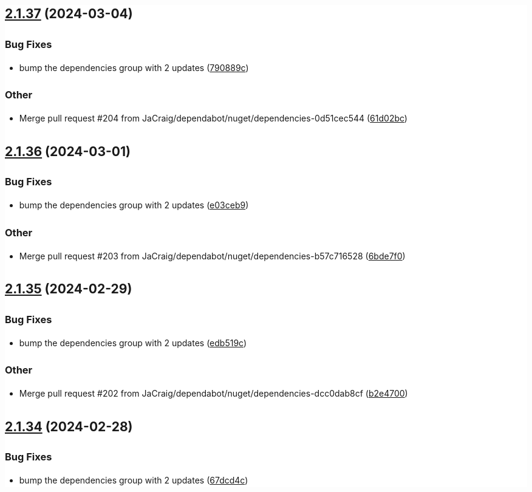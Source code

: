 <a name="2.1.37"></a>
## [2.1.37](https://www.github.com/JaCraig/Mecha/releases/tag/v2.1.37) (2024-03-04)

### Bug Fixes

* bump the dependencies group with 2 updates ([790889c](https://www.github.com/JaCraig/Mecha/commit/790889c96a971776dfbce018fe74280a2056846d))

### Other

* Merge pull request #204 from JaCraig/dependabot/nuget/dependencies-0d51cec544 ([61d02bc](https://www.github.com/JaCraig/Mecha/commit/61d02bc16b58823fbf8b6ff7807f21be9fc44c25))

<a name="2.1.36"></a>
## [2.1.36](https://www.github.com/JaCraig/Mecha/releases/tag/v2.1.36) (2024-03-01)

### Bug Fixes

* bump the dependencies group with 2 updates ([e03ceb9](https://www.github.com/JaCraig/Mecha/commit/e03ceb971933b2d3713a49486e1f375267e3dc32))

### Other

* Merge pull request #203 from JaCraig/dependabot/nuget/dependencies-b57c716528 ([6bde7f0](https://www.github.com/JaCraig/Mecha/commit/6bde7f088a34ea32c85af17ebfe61788c0121568))

<a name="2.1.35"></a>
## [2.1.35](https://www.github.com/JaCraig/Mecha/releases/tag/v2.1.35) (2024-02-29)

### Bug Fixes

* bump the dependencies group with 2 updates ([edb519c](https://www.github.com/JaCraig/Mecha/commit/edb519c4334f69a1062fecd10c867cc59b9f4e4d))

### Other

* Merge pull request #202 from JaCraig/dependabot/nuget/dependencies-dcc0dab8cf ([b2e4700](https://www.github.com/JaCraig/Mecha/commit/b2e470085d41e4f398495a6deafaa75615b6c531))

<a name="2.1.34"></a>
## [2.1.34](https://www.github.com/JaCraig/Mecha/releases/tag/v2.1.34) (2024-02-28)

### Bug Fixes

* bump the dependencies group with 2 updates ([67dcd4c](https://www.github.com/JaCraig/Mecha/commit/67dcd4cde03cd792e2c0df5c9dd4a7c174180af2))
